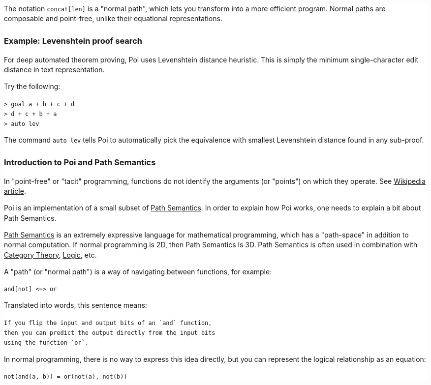 The notation `concat[len]` is a "normal path",
which lets you transform into a more efficient program.
Normal paths are composable and point-free,
unlike their equational representations.

### Example: Levenshtein proof search

For deep automated theorem proving, Poi uses Levenshtein distance heuristic.
This is simply the minimum single-character edit distance in text representation.

Try the following:

```text
> goal a + b + c + d
> d + c + b + a
> auto lev
```

The command `auto lev` tells Poi to automatically pick the equivalence with
smallest Levenshtein distance found in any sub-proof.

### Introduction to Poi and Path Semantics

In "point-free" or "tacit" programming, functions do not identify the arguments
(or "points") on which they operate. See [Wikipedia article](https://en.wikipedia.org/wiki/Tacit_programming).

Poi is an implementation of a small subset of [Path Semantics](https://github.com/advancedresearch/path_semantics).
In order to explain how Poi works, one needs to explain a bit about Path Semantics.

[Path Semantics](https://github.com/advancedresearch/path_semantics) is an extremely expressive language for mathematical programming,
which has a "path-space" in addition to normal computation.
If normal programming is 2D, then Path Semantics is 3D.
Path Semantics is often used in combination with [Category Theory](https://en.wikipedia.org/wiki/Category_theory), [Logic](https://en.wikipedia.org/wiki/Logic), etc.

A "path" (or "normal path") is a way of navigating between functions, for example:

```text
and[not] <=> or
```

Translated into words, this sentence means:

```text
If you flip the input and output bits of an `and` function,
then you can predict the output directly from the input bits
using the function `or`.
```

In normal programming, there is no way to express this idea directly,
but you can represent the logical relationship as an equation:

```text
not(and(a, b)) = or(not(a), not(b))
```
